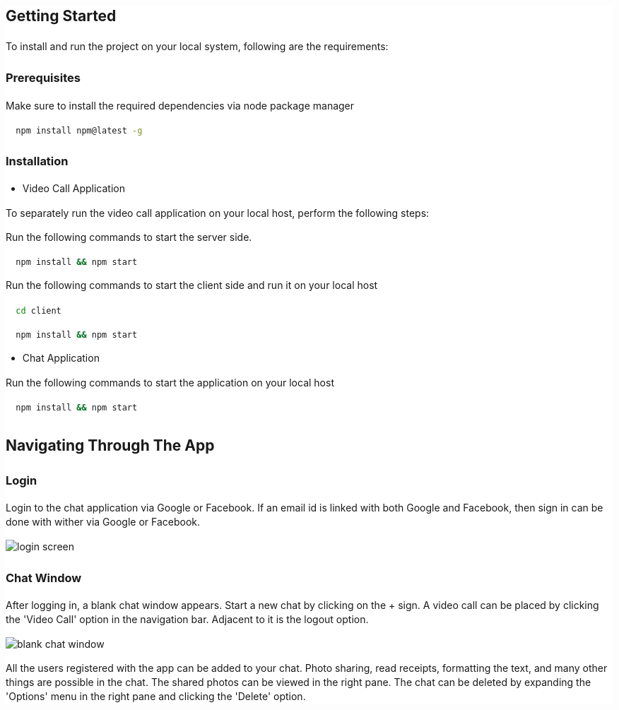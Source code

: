 

## Getting Started
To install and run the project on your local system, following are the requirements:
### Prerequisites
Make sure to install the required dependencies via node package manager
```sh
  npm install npm@latest -g
```
### Installation

* Video Call Application

To separately run the video call application on your local host, perform the following steps:

Run the following commands to start the server side.

```sh
  npm install && npm start
```
Run the following commands to start the client side and run it on your local host
```sh
  cd client
```
```sh
  npm install && npm start
```

* Chat Application

Run the following commands to start the application on your local host

```sh
  npm install && npm start
```

## Navigating Through The App
### Login

Login to the chat application via Google or Facebook. If an email id is linked with both Google and Facebook, then sign in can be done with wither via Google or Facebook.

<img src="Images/Login-Screen.png" alt="login screen" width="700"/>

### Chat Window

After logging in, a blank chat window appears. Start a new chat by clicking on the + sign. A video call can be placed by clicking the 'Video Call' option in the navigation bar. Adjacent to it is the logout option.

<img src="Images/Blank-Chat-Window.png" alt="blank chat window" width="700"/>

All the users registered with the app can be added to your chat. Photo sharing, read receipts, formatting the text, and many other things are possible in the chat. The shared photos can be viewed in the right pane. The chat can be deleted by expanding the 'Options' menu in the right pane and clicking the 'Delete' option.
